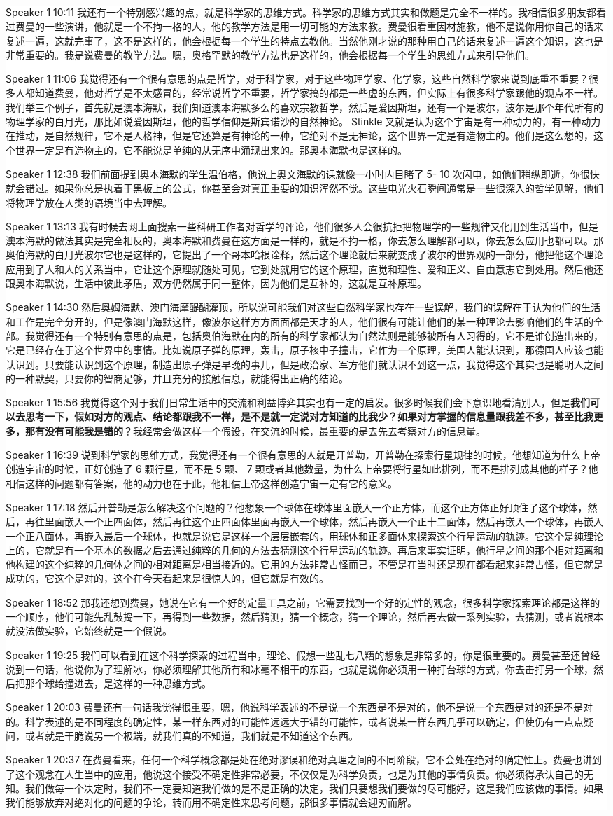 Speaker 1 10:11 
我还有一个特别感兴趣的点，就是科学家的思维方式。科学家的思维方式其实和做题是完全不一样的。我相信很多朋友都看过费曼的一些演讲，他就是一个不拘一格的人，他的教学方法是用一切可能的方法来教。费曼很看重因材施教，他不是说你用你自己的话来复述一遍，这就完事了，这不是这样的，他会根据每一个学生的特点去教他。当然他刚才说的那种用自己的话来复述一遍这个知识，这也是非常重要的。我是说费曼的教学方法。嗯，奥格罕默的教学方法也是这样的，他会根据每一个学生的思维方式来引导他们。

Speaker 1 11:06 
我觉得还有一个很有意思的点是哲学，对于科学家，对于这些物理学家、化学家，这些自然科学家来说到底重不重要？很多人都知道费曼，他对哲学是不太感冒的，经常说哲学不重要，哲学家搞的都是一些虚的东西，但实际上有很多科学家跟他的观点不一样。我们举三个例子，首先就是澳本海默，我们知道澳本海默多么的喜欢宗教哲学，然后是爱因斯坦，还有一个是波尔，波尔是那个年代所有的物理学家的白月光，那比如说爱因斯坦，他的哲学信仰是斯宾诺沙的自然神论。 Stinkle 叉就是认为这个宇宙是有一种动力的，有一种动力在推动，是自然规律，它不是人格神，但是它还算是有神论的一种，它绝对不是无神论，这个世界一定是有造物主的。他们是这么想的，这个世界一定是有造物主的，它不能说是单纯的从无序中涌现出来的。那奥本海默也是这样的。

Speaker 1 12:38 
我们前面提到奥本海默的学生温伯格，他说上奥文海默的课就像一小时内目睹了 5- 10 次闪电，如他们稍纵即逝，你很快就会错过。如果你总是执着于黑板上的公式，你甚至会对真正重要的知识浑然不觉。这些电光火石瞬间通常是一些很深入的哲学见解，他们将物理学放在人类的语境当中去理解。

Speaker 1 13:13 
我有时候去网上面搜索一些科研工作者对哲学的评论，他们很多人会很抗拒把物理学的一些规律又化用到生活当中，但是澳本海默的做法其实是完全相反的，奥本海默和费曼在这方面是一样的，就是不拘一格，你去怎么理解都可以，你去怎么应用也都可以。那奥伯海默的白月光波尔它也是这样的，它提出了一个哥本哈根诠释，然后这个理论就后来就变成了波尔的世界观的一部分，他把他这个理论应用到了人和人的关系当中，它让这个原理就随处可见，它到处就用它的这个原理，直觉和理性、爱和正义、自由意志它到处用。然后他还跟奥本海默说，生活中彼此矛盾，双方仍然属于同一整体，因为他们是互补的，这就是互补原理。

Speaker 1 14:30 
然后奥姆海默、澳门海摩醍醐灌顶，所以说可能我们对这些自然科学家也存在一些误解，我们的误解在于认为他们的生活和工作是完全分开的，但是像澳门海默这样，像波尔这样方方面面都是天才的人，他们很有可能让他们的某一种理论去影响他们的生活的全部。我觉得还有一个特别有意思的点是，包括奥伯海默在内的所有的科学家都认为自然法则是能够被所有人习得的，它不是谁创造出来的，它是已经存在于这个世界中的事情。比如说原子弹的原理，轰击，原子核中子撞击，它作为一个原理，美国人能认识到，那德国人应该也能认识到。只要能认识到这个原理，制造出原子弹是早晚的事儿，但是政治家、军方他们就认识不到这一点，我觉得这个其实也是聪明人之间的一种默契，只要你的智商足够，并且充分的接触信息，就能得出正确的结论。

Speaker 1 15:56 
我觉得这个对于我们日常生活中的交流和利益博弈其实也有一定的启发。很多时候我们会下意识地看清别人，但是**我们可以去思考一下，假如对方的观点、结论都跟我不一样，是不是就一定说对方知道的比我少？如果对方掌握的信息量跟我差不多，甚至比我更多，那有没有可能我是错的**？我经常会做这样一个假设，在交流的时候，最重要的是去先去考察对方的信息量。

Speaker 1 16:39 
说到科学家的思维方式，我觉得还有一个很有意思的人就是开普勒，开普勒在探索行星规律的时候，他想知道为什么上帝创造宇宙的时候，正好创造了 6 颗行星，而不是 5 颗、 7 颗或者其他数量，为什么上帝要将行星如此排列，而不是排列成其他的样子？他相信这样的问题都有答案，他的动力也在于此，他相信上帝这样创造宇宙一定有它的意义。

Speaker 1 17:18 
然后开普勒是怎么解决这个问题的？他想象一个球体在球体里面嵌入一个正方体，而这个正方体正好顶住了这个球体，然后，再往里面嵌入一个正四面体，然后再往这个正四面体里面再嵌入一个球体，然后再嵌入一个正十二面体，然后再嵌入一个球体，再嵌入一个正八面体，再嵌入最后一个球体，也就是说它是这样一个层层嵌套的，用球体和正多面体来探索这个行星运动的轨迹。它这个是纯理论上的，它就是有一个基本的数据之后去通过纯粹的几何的方法去猜测这个行星运动的轨迹。再后来事实证明，他行星之间的那个相对距离和他构建的这个纯粹的几何体之间的相对距离是相当接近的。它用的方法非常古怪而已，不管是在当时还是现在都看起来非常古怪，但它就是成功的，它这个是对的，这个在今天看起来是很惊人的，但它就是有效的。

Speaker 1 18:52 
那我还想到费曼，她说在它有一个好的定量工具之前，它需要找到一个好的定性的观念，很多科学家探索理论都是这样的一个顺序，他们可能先乱鼓捣一下，再得到一些数据，然后猜测，猜一个概念，猜一个理论，然后再去做一系列实验，去猜测，或者说根本就没法做实验，它始终就是一个假说。

Speaker 1 19:25 
我们可以看到在这个科学探索的过程当中，理论、假想一些乱七八糟的想象是非常多的，你是很重要的。费曼甚至还曾经说到一句话，他说你为了理解冰，你必须理解其他所有和冰毫不相干的东西，也就是说你必须用一种打台球的方式，你去击打另一个球，然后把那个球给撞进去，是这样的一种思维方式。

Speaker 1 20:03 
费曼还有一句话我觉得很重要，嗯，他说科学表述的不是说一个东西是不是对的，他不是说一个东西是对的还是不是对的。科学表述的是不同程度的确定性，某一样东西对的可能性远远大于错的可能性，或者说某一样东西几乎可以确定，但使仍有一点点疑问，或者就是干脆说另一个极端，就我们真的不知道，我们就是不知道这个东西。

Speaker 1 20:37 
在费曼看来，任何一个科学概念都是处在绝对谬误和绝对真理之间的不同阶段，它不会处在绝对的确定性上。费曼也讲到了这个观念在人生当中的应用，他说这个接受不确定性非常必要，不仅仅是为科学负责，也是为其他的事情负责。你必须得承认自己的无知。我们做每一个决定时，我们不一定要知道我们做的是不是正确的决定，我们只要想我们要做的尽可能好，这是我们应该做的事情。如果我们能够放弃对绝对化的问题的争论，转而用不确定性来思考问题，那很多事情就会迎刃而解。
